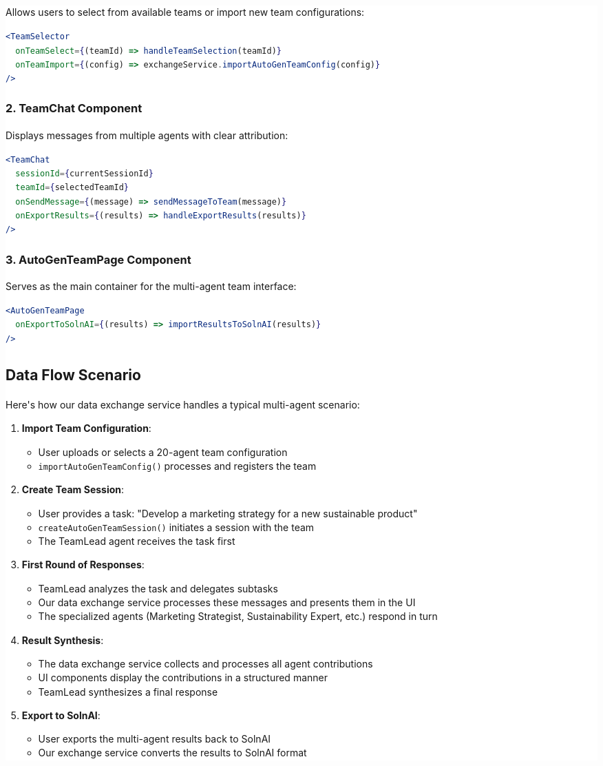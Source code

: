 Allows users to select from available teams or import new team configurations:

```jsx
<TeamSelector 
  onTeamSelect={(teamId) => handleTeamSelection(teamId)}
  onTeamImport={(config) => exchangeService.importAutoGenTeamConfig(config)}
/>
```

### 2. TeamChat Component

Displays messages from multiple agents with clear attribution:

```jsx
<TeamChat
  sessionId={currentSessionId}
  teamId={selectedTeamId}
  onSendMessage={(message) => sendMessageToTeam(message)}
  onExportResults={(results) => handleExportResults(results)}
/>
```

### 3. AutoGenTeamPage Component

Serves as the main container for the multi-agent team interface:

```jsx
<AutoGenTeamPage
  onExportToSolnAI={(results) => importResultsToSolnAI(results)}
/>
```

## Data Flow Scenario

Here's how our data exchange service handles a typical multi-agent scenario:

1. **Import Team Configuration**:
   - User uploads or selects a 20-agent team configuration
   - `importAutoGenTeamConfig()` processes and registers the team

2. **Create Team Session**:
   - User provides a task: "Develop a marketing strategy for a new sustainable product"
   - `createAutoGenTeamSession()` initiates a session with the team
   - The TeamLead agent receives the task first

3. **First Round of Responses**:
   - TeamLead analyzes the task and delegates subtasks
   - Our data exchange service processes these messages and presents them in the UI
   - The specialized agents (Marketing Strategist, Sustainability Expert, etc.) respond in turn

4. **Result Synthesis**:
   - The data exchange service collects and processes all agent contributions
   - UI components display the contributions in a structured manner
   - TeamLead synthesizes a final response

5. **Export to SolnAI**:
   - User exports the multi-agent results back to SolnAI
   - Our exchange service converts the results to SolnAI format
